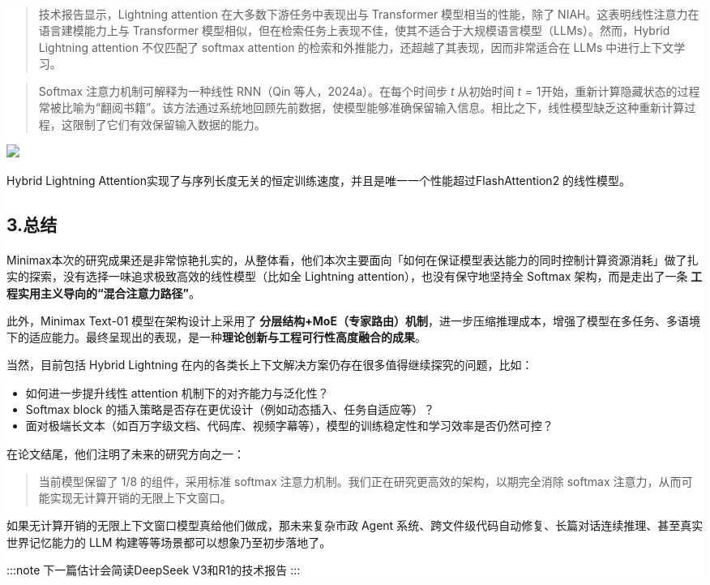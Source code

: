 > 技术报告显示，Lightning attention 在大多数下游任务中表现出与 Transformer 模型相当的性能，除了 NIAH。这表明线性注意力在语言建模能力上与 Transformer 模型相似，但在检索任务上表现不佳，使其不适合于大规模语言模型（LLMs）。然而，Hybrid Lightning attention 不仅匹配了 softmax attention 的检索和外推能力，还超越了其表现，因而非常适合在 LLMs 中进行上下文学习。
> 

> Softmax 注意力机制可解释为一种线性 RNN（Qin 等人，2024a）。在每个时间步 $t$ 从初始时间 $t=1$开始，重新计算隐藏状态的过程常被比喻为“翻阅书籍”。该方法通过系统地回顾先前数据，使模型能够准确保留输入信息。相比之下，线性模型缺乏这种重新计算过程，这限制了它们有效保留输入数据的能力。
> 

![](https://blog-1302893975.cos.ap-beijing.myqcloud.com/pic/202503221934775.png?imageSlim)

Hybrid Lightning Attention实现了与序列⻓度⽆关的恒定训练速度，并且是唯⼀⼀个性能超过FlashAttention2 的线性模型。

## 3.总结

Minimax本次的研究成果还是非常惊艳扎实的，从整体看，他们本次主要面向「如何在保证模型表达能力的同时控制计算资源消耗」做了扎实的探索，没有选择一味追求极致高效的线性模型（比如全 Lightning attention），也没有保守地坚持全 Softmax 架构，而是走出了一条 **工程实用主义导向的“混合注意力路径”**。

此外，Minimax Text-01 模型在架构设计上采用了 **分层结构+MoE（专家路由）机制**，进一步压缩推理成本，增强了模型在多任务、多语境下的适应能力。最终呈现出的表现，是一种**理论创新与工程可行性高度融合的成果**。

当然，目前包括 Hybrid Lightning 在内的各类长上下文解决方案仍存在很多值得继续探究的问题，比如：

- 如何进一步提升线性 attention 机制下的对齐能力与泛化性？
- Softmax block 的插入策略是否存在更优设计（例如动态插入、任务自适应等）？
- 面对极端长文本（如百万字级文档、代码库、视频字幕等），模型的训练稳定性和学习效率是否仍然可控？

在论文结尾，他们注明了未来的研究方向之一：

> 当前模型保留了 1/8 的组件，采⽤标准 softmax 注意⼒机制。我们正在研究更⾼效的架构，以期完全消除 softmax 注意⼒，从⽽可能实现⽆计算开销的⽆限上下⽂窗⼝。
> 

如果无计算开销的无限上下文窗口模型真给他们做成，那未来复杂市政 Agent 系统、跨文件级代码自动修复、长篇对话连续推理、甚至真实世界记忆能力的 LLM 构建等等场景都可以想象乃至初步落地了。

:::note
下一篇估计会简读DeepSeek V3和R1的技术报告
:::